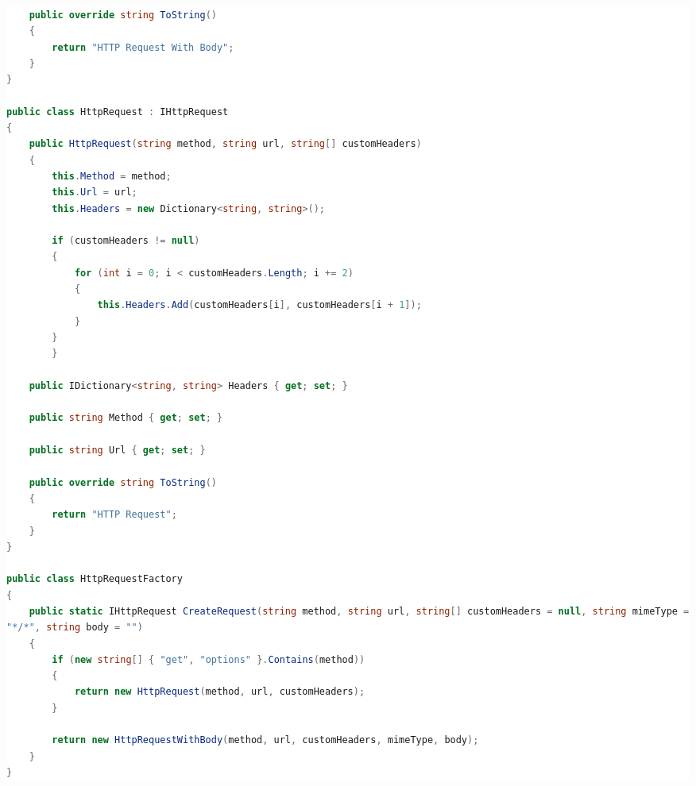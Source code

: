 ```csharp
    public override string ToString()
    {
        return "HTTP Request With Body";
    }
}

public class HttpRequest : IHttpRequest
{
    public HttpRequest(string method, string url, string[] customHeaders)
    {
        this.Method = method;
        this.Url = url;
        this.Headers = new Dictionary<string, string>();

        if (customHeaders != null)
        {
            for (int i = 0; i < customHeaders.Length; i += 2)
            {
                this.Headers.Add(customHeaders[i], customHeaders[i + 1]);
            }
        }
        }

    public IDictionary<string, string> Headers { get; set; }

    public string Method { get; set; }

    public string Url { get; set; }

    public override string ToString()
    {
        return "HTTP Request";
    }
}

public class HttpRequestFactory
{
    public static IHttpRequest CreateRequest(string method, string url, string[] customHeaders = null, string mimeType = "*/*", string body = "")
    {
        if (new string[] { "get", "options" }.Contains(method))
        {
            return new HttpRequest(method, url, customHeaders);
        }

        return new HttpRequestWithBody(method, url, customHeaders, mimeType, body);
    }
}
```
